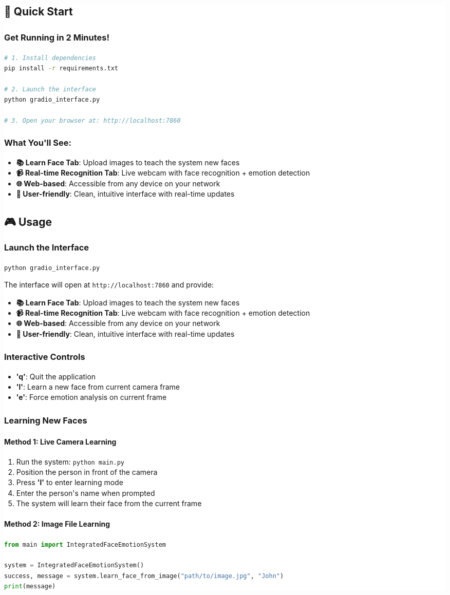 ## 🚀 Quick Start

### Get Running in 2 Minutes!
```bash
# 1. Install dependencies
pip install -r requirements.txt

# 2. Launch the interface
python gradio_interface.py

# 3. Open your browser at: http://localhost:7860
```

### What You'll See:
- **📚 Learn Face Tab**: Upload images to teach the system new faces
- **📹 Real-time Recognition Tab**: Live webcam with face recognition + emotion detection
- **🌐 Web-based**: Accessible from any device on your network
- **🎨 User-friendly**: Clean, intuitive interface with real-time updates

## 🎮 Usage

### Launch the Interface
```bash
python gradio_interface.py
```

The interface will open at `http://localhost:7860` and provide:
- **📚 Learn Face Tab**: Upload images to teach the system new faces
- **📹 Real-time Recognition Tab**: Live webcam with face recognition + emotion detection
- **🌐 Web-based**: Accessible from any device on your network
- **🎨 User-friendly**: Clean, intuitive interface with real-time updates

### Interactive Controls
- **'q'**: Quit the application
- **'l'**: Learn a new face from current camera frame
- **'e'**: Force emotion analysis on current frame

### Learning New Faces

#### Method 1: Live Camera Learning
1. Run the system: `python main.py`
2. Position the person in front of the camera
3. Press **'l'** to enter learning mode
4. Enter the person's name when prompted
5. The system will learn their face from the current frame

#### Method 2: Image File Learning
```python
from main import IntegratedFaceEmotionSystem

system = IntegratedFaceEmotionSystem()
success, message = system.learn_face_from_image("path/to/image.jpg", "John")
print(message)
```
